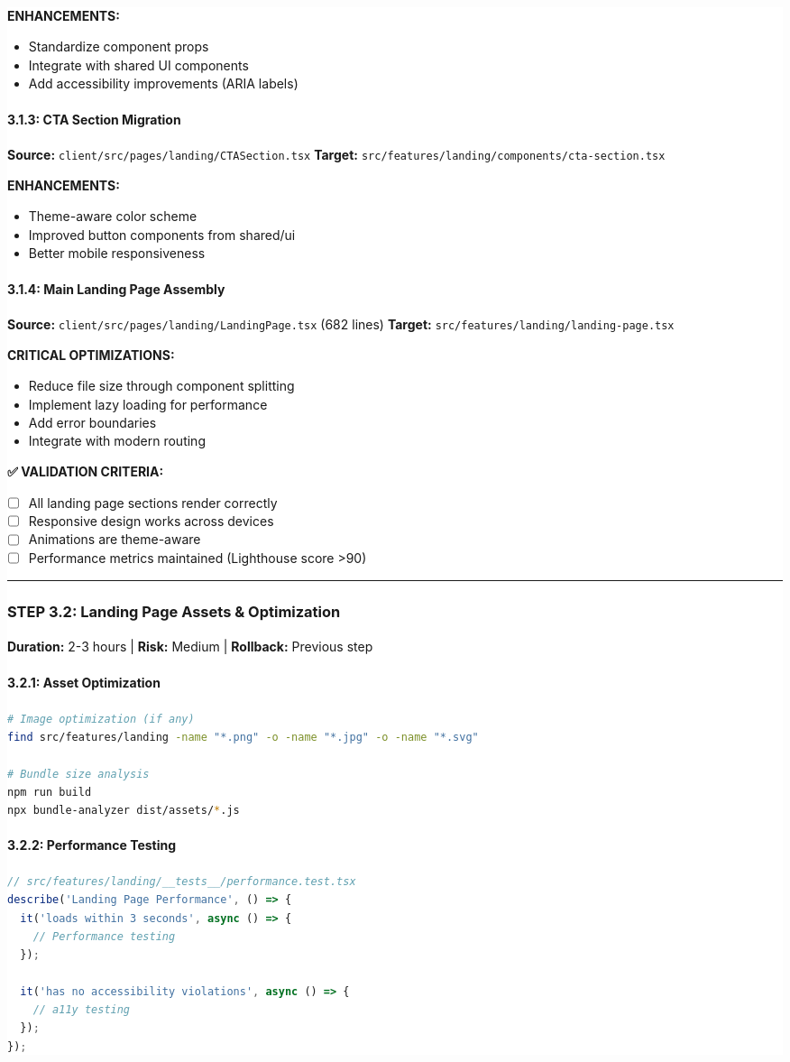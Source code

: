 **ENHANCEMENTS:**
- Standardize component props
- Integrate with shared UI components
- Add accessibility improvements (ARIA labels)

#### **3.1.3: CTA Section Migration**
**Source:** `client/src/pages/landing/CTASection.tsx`
**Target:** `src/features/landing/components/cta-section.tsx`

**ENHANCEMENTS:**
- Theme-aware color scheme
- Improved button components from shared/ui
- Better mobile responsiveness

#### **3.1.4: Main Landing Page Assembly**
**Source:** `client/src/pages/landing/LandingPage.tsx` (682 lines)
**Target:** `src/features/landing/landing-page.tsx`

**CRITICAL OPTIMIZATIONS:**
- Reduce file size through component splitting
- Implement lazy loading for performance
- Add error boundaries
- Integrate with modern routing

**✅ VALIDATION CRITERIA:**
- [ ] All landing page sections render correctly
- [ ] Responsive design works across devices
- [ ] Animations are theme-aware
- [ ] Performance metrics maintained (Lighthouse score >90)

---

### **STEP 3.2: Landing Page Assets & Optimization**
**Duration:** 2-3 hours | **Risk:** Medium | **Rollback:** Previous step

#### **3.2.1: Asset Optimization**
```bash
# Image optimization (if any)
find src/features/landing -name "*.png" -o -name "*.jpg" -o -name "*.svg"

# Bundle size analysis
npm run build
npx bundle-analyzer dist/assets/*.js
```

#### **3.2.2: Performance Testing**
```typescript
// src/features/landing/__tests__/performance.test.tsx
describe('Landing Page Performance', () => {
  it('loads within 3 seconds', async () => {
    // Performance testing
  });
  
  it('has no accessibility violations', async () => {
    // a11y testing
  });
});
```
